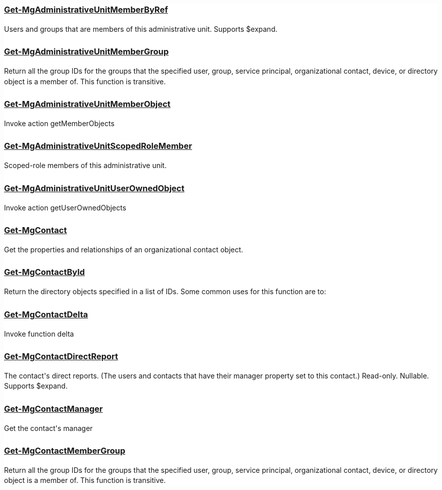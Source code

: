 ### [Get-MgAdministrativeUnitMemberByRef](Get-MgAdministrativeUnitMemberByRef.md)
Users and groups that are members of this administrative unit.
Supports $expand.

### [Get-MgAdministrativeUnitMemberGroup](Get-MgAdministrativeUnitMemberGroup.md)
Return all the group IDs for the groups that the specified user, group, service principal, organizational contact, device, or directory object is a member of.
This function is transitive.

### [Get-MgAdministrativeUnitMemberObject](Get-MgAdministrativeUnitMemberObject.md)
Invoke action getMemberObjects

### [Get-MgAdministrativeUnitScopedRoleMember](Get-MgAdministrativeUnitScopedRoleMember.md)
Scoped-role members of this administrative unit.

### [Get-MgAdministrativeUnitUserOwnedObject](Get-MgAdministrativeUnitUserOwnedObject.md)
Invoke action getUserOwnedObjects

### [Get-MgContact](Get-MgContact.md)
Get the properties and relationships of an organizational contact object.

### [Get-MgContactById](Get-MgContactById.md)
Return the directory objects specified in a list of IDs.
Some common uses for this function are to:

### [Get-MgContactDelta](Get-MgContactDelta.md)
Invoke function delta

### [Get-MgContactDirectReport](Get-MgContactDirectReport.md)
The contact's direct reports.
(The users and contacts that have their manager property set to this contact.) Read-only.
Nullable.
Supports $expand.

### [Get-MgContactManager](Get-MgContactManager.md)
Get the contact's manager

### [Get-MgContactMemberGroup](Get-MgContactMemberGroup.md)
Return all the group IDs for the groups that the specified user, group, service principal, organizational contact, device, or directory object is a member of.
This function is transitive.
